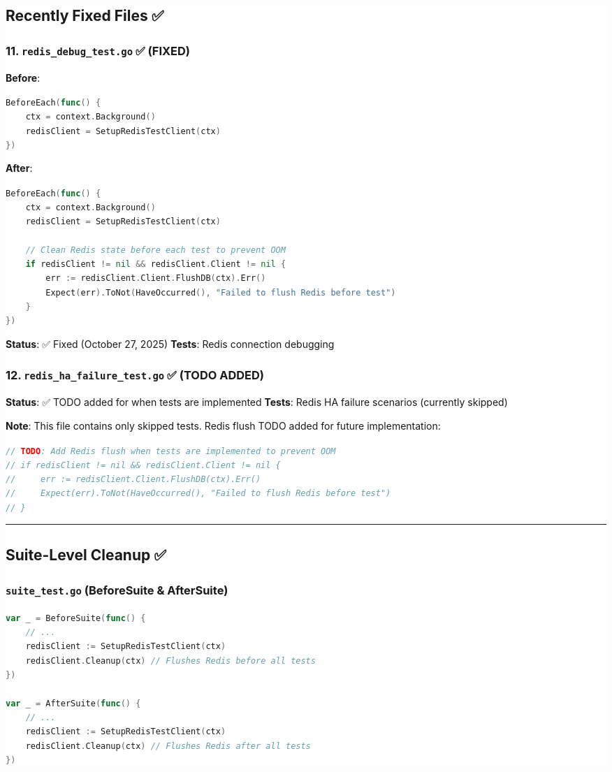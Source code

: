 
## Recently Fixed Files ✅

### 11. `redis_debug_test.go` ✅ (FIXED)
**Before**:
```go
BeforeEach(func() {
    ctx = context.Background()
    redisClient = SetupRedisTestClient(ctx)
})
```

**After**:
```go
BeforeEach(func() {
    ctx = context.Background()
    redisClient = SetupRedisTestClient(ctx)

    // Clean Redis state before each test to prevent OOM
    if redisClient != nil && redisClient.Client != nil {
        err := redisClient.Client.FlushDB(ctx).Err()
        Expect(err).ToNot(HaveOccurred(), "Failed to flush Redis before test")
    }
})
```

**Status**: ✅ Fixed (October 27, 2025)
**Tests**: Redis connection debugging

### 12. `redis_ha_failure_test.go` ✅ (TODO ADDED)
**Status**: ✅ TODO added for when tests are implemented
**Tests**: Redis HA failure scenarios (currently skipped)

**Note**: This file contains only skipped tests. Redis flush TODO added for future implementation:
```go
// TODO: Add Redis flush when tests are implemented to prevent OOM
// if redisClient != nil && redisClient.Client != nil {
//     err := redisClient.Client.FlushDB(ctx).Err()
//     Expect(err).ToNot(HaveOccurred(), "Failed to flush Redis before test")
// }
```

---

## Suite-Level Cleanup ✅

### `suite_test.go` (BeforeSuite & AfterSuite)
```go
var _ = BeforeSuite(func() {
    // ...
    redisClient := SetupRedisTestClient(ctx)
    redisClient.Cleanup(ctx) // Flushes Redis before all tests
})

var _ = AfterSuite(func() {
    // ...
    redisClient := SetupRedisTestClient(ctx)
    redisClient.Cleanup(ctx) // Flushes Redis after all tests
})
```

